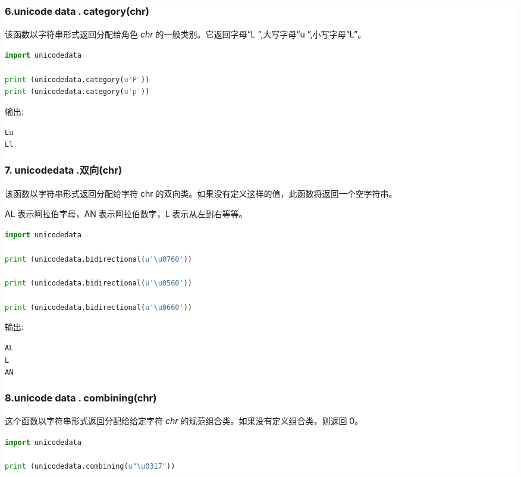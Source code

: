 ### 6.**unicode data . category(chr)**

该函数以字符串形式返回分配给角色 *chr* 的一般类别。它返回字母“L ”,大写字母“u ”,小写字母“L”。

```py
import unicodedata 

print (unicodedata.category(u'P')) 
print (unicodedata.category(u'p')) 

```

输出:

```py
Lu
Ll

```

### 7. **unicodedata .双向(chr)**

该函数以字符串形式返回分配给字符 chr 的双向类。如果没有定义这样的值，此函数将返回一个空字符串。

AL 表示阿拉伯字母，AN 表示阿拉伯数字，L 表示从左到右等等。

```py
import unicodedata 

print (unicodedata.bidirectional(u'\u0760'))

print (unicodedata.bidirectional(u'\u0560')) 

print (unicodedata.bidirectional(u'\u0660')) 

```

输出:

```py
AL
L
AN

```

### 8.**unicode data . combining(chr)**

这个函数以字符串形式返回分配给给定字符 *chr* 的规范组合类。如果没有定义组合类，则返回 0。

```py
import unicodedata 

print (unicodedata.combining(u"\u0317"))

```
